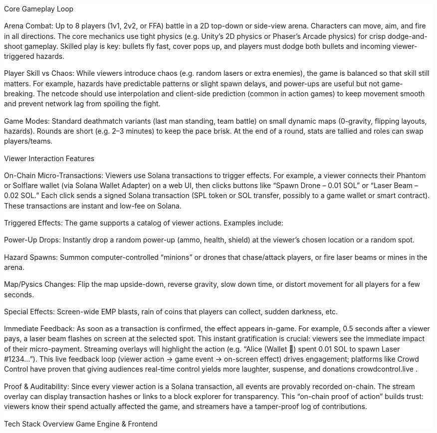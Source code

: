 Core Gameplay Loop

Arena Combat: Up to 8 players (1v1, 2v2, or FFA) battle in a 2D top-down or side-view arena. Characters can move, aim, and fire in all directions. The core mechanics use tight physics (e.g. Unity’s 2D physics or Phaser’s Arcade physics) for crisp dodge-and-shoot gameplay. Skilled play is key: bullets fly fast, cover pops up, and players must dodge both bullets and incoming viewer-triggered hazards.

Player Skill vs Chaos: While viewers introduce chaos (e.g. random lasers or extra enemies), the game is balanced so that skill still matters. For example, hazards have predictable patterns or slight spawn delays, and power-ups are useful but not game-breaking. The netcode should use interpolation and client-side prediction (common in action games) to keep movement smooth and prevent network lag from spoiling the fight.

Game Modes: Standard deathmatch variants (last man standing, team battle) on small dynamic maps (0-gravity, flipping layouts, hazards). Rounds are short (e.g. 2–3 minutes) to keep the pace brisk. At the end of a round, stats are tallied and roles can swap players/teams.

Viewer Interaction Features

On-Chain Micro-Transactions: Viewers use Solana transactions to trigger effects. For example, a viewer connects their Phantom or Solflare wallet (via Solana Wallet Adapter) on a web UI, then clicks buttons like “Spawn Drone – 0.01 SOL” or “Laser Beam – 0.02 SOL.” Each click sends a signed Solana transaction (SPL token or SOL transfer, possibly to a game wallet or smart contract). These transactions are instant and low-fee on Solana.

Triggered Effects: The game supports a catalog of viewer actions. Examples include:

Power-Up Drops: Instantly drop a random power-up (ammo, health, shield) at the viewer’s chosen location or a random spot.

Hazard Spawns: Summon computer-controlled “minions” or drones that chase/attack players, or fire laser beams or mines in the arena.

Map/Pysics Changes: Flip the map upside-down, reverse gravity, slow down time, or distort movement for all players for a few seconds.

Special Effects: Screen-wide EMP blasts, rain of coins that players can collect, sudden darkness, etc.

Immediate Feedback: As soon as a transaction is confirmed, the effect appears in-game. For example, 0.5 seconds after a viewer pays, a laser beam flashes on screen at the selected spot. This instant gratification is crucial: viewers see the immediate impact of their micro-payment. Streaming overlays will highlight the action (e.g. “Alice (Wallet 🌟) spent 0.01 SOL to spawn Laser #1234…”). This live feedback loop (viewer action → game event → on-screen effect) drives engagement; platforms like Crowd Control have proven that giving audiences real-time control yields more laughter, suspense, and donations
crowdcontrol.live
.

Proof & Auditability: Since every viewer action is a Solana transaction, all events are provably recorded on-chain. The stream overlay can display transaction hashes or links to a block explorer for transparency. This “on-chain proof of action” builds trust: viewers know their spend actually affected the game, and streamers have a tamper-proof log of contributions.

Tech Stack Overview
Game Engine & Frontend
